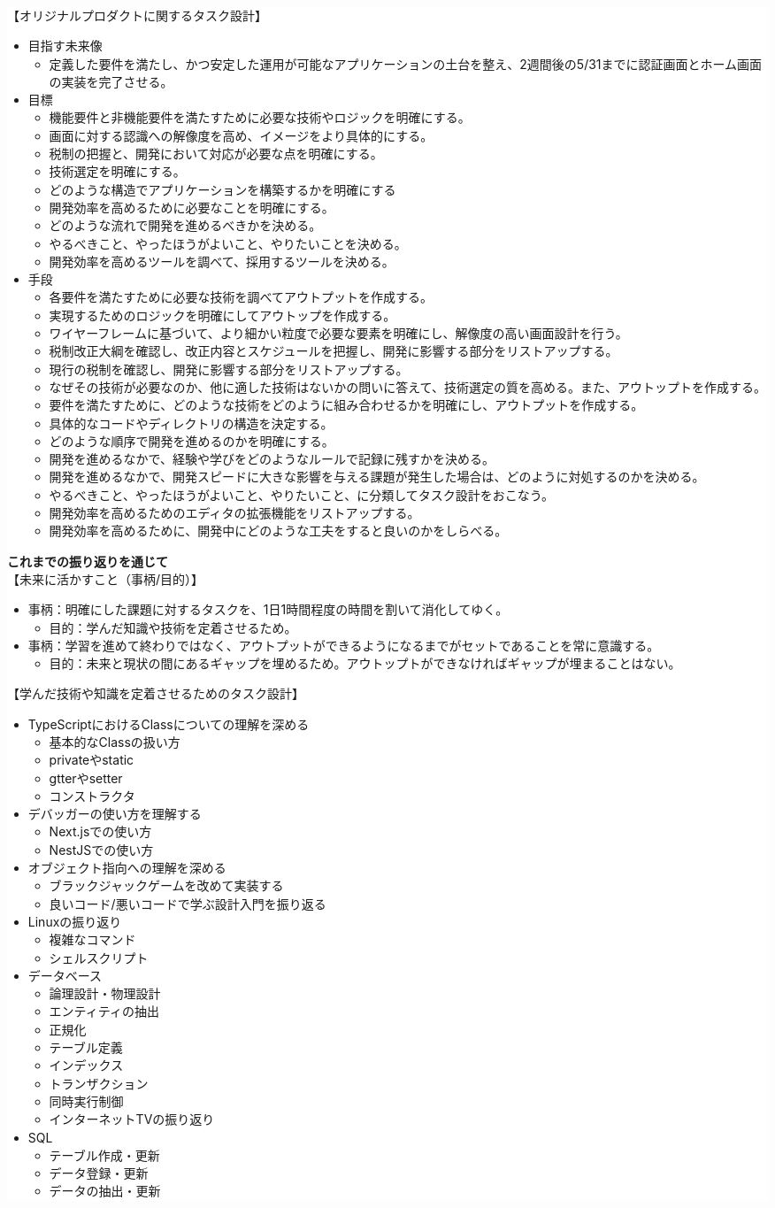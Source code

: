 【オリジナルプロダクトに関するタスク設計】
- 目指す未来像
  - 定義した要件を満たし、かつ安定した運用が可能なアプリケーションの土台を整え、2週間後の5/31までに認証画面とホーム画面の実装を完了させる。
- 目標
  - 機能要件と非機能要件を満たすために必要な技術やロジックを明確にする。
  - 画面に対する認識への解像度を高め、イメージをより具体的にする。
  - 税制の把握と、開発において対応が必要な点を明確にする。
  - 技術選定を明確にする。
  - どのような構造でアプリケーションを構築するかを明確にする
  - 開発効率を高めるために必要なことを明確にする。
  - どのような流れで開発を進めるべきかを決める。
  - やるべきこと、やったほうがよいこと、やりたいことを決める。
  - 開発効率を高めるツールを調べて、採用するツールを決める。
- 手段
  - 各要件を満たすために必要な技術を調べてアウトプットを作成する。
  - 実現するためのロジックを明確にしてアウトップを作成する。
  - ワイヤーフレームに基づいて、より細かい粒度で必要な要素を明確にし、解像度の高い画面設計を行う。
  - 税制改正大綱を確認し、改正内容とスケジュールを把握し、開発に影響する部分をリストアップする。
  - 現行の税制を確認し、開発に影響する部分をリストアップする。
  - なぜその技術が必要なのか、他に適した技術はないかの問いに答えて、技術選定の質を高める。また、アウトップトを作成する。
  - 要件を満たすために、どのような技術をどのように組み合わせるかを明確にし、アウトプットを作成する。
  - 具体的なコードやディレクトリの構造を決定する。
  - どのような順序で開発を進めるのかを明確にする。
  - 開発を進めるなかで、経験や学びをどのようなルールで記録に残すかを決める。
  - 開発を進めるなかで、開発スピードに大きな影響を与える課題が発生した場合は、どのように対処するのかを決める。
  - やるべきこと、やったほうがよいこと、やりたいこと、に分類してタスク設計をおこなう。
  - 開発効率を高めるためのエディタの拡張機能をリストアップする。
  - 開発効率を高めるために、開発中にどのような工夫をすると良いのかをしらべる。

**これまでの振り返りを通じて**  
【未来に活かすこと（事柄/目的）】
- 事柄：明確にした課題に対するタスクを、1日1時間程度の時間を割いて消化してゆく。
  - 目的：学んだ知識や技術を定着させるため。
- 事柄：学習を進めて終わりではなく、アウトプットができるようになるまでがセットであることを常に意識する。
  - 目的：未来と現状の間にあるギャップを埋めるため。アウトップトができなければギャップが埋まることはない。

【学んだ技術や知識を定着させるためのタスク設計】
- TypeScriptにおけるClassについての理解を深める
  - 基本的なClassの扱い方
  - privateやstatic
  - gtterやsetter
  - コンストラクタ
- デバッガーの使い方を理解する
  - Next.jsでの使い方
  - NestJSでの使い方
- オブジェクト指向への理解を深める
  - ブラックジャックゲームを改めて実装する
  - 良いコード/悪いコードで学ぶ設計入門を振り返る
- Linuxの振り返り
  - 複雑なコマンド
  - シェルスクリプト
- データベース
  - 論理設計・物理設計
  - エンティティの抽出
  - 正規化
  - テーブル定義
  - インデックス
  - トランザクション
  - 同時実行制御
  - インターネットTVの振り返り
- SQL
  - テーブル作成・更新
  - データ登録・更新
  - データの抽出・更新